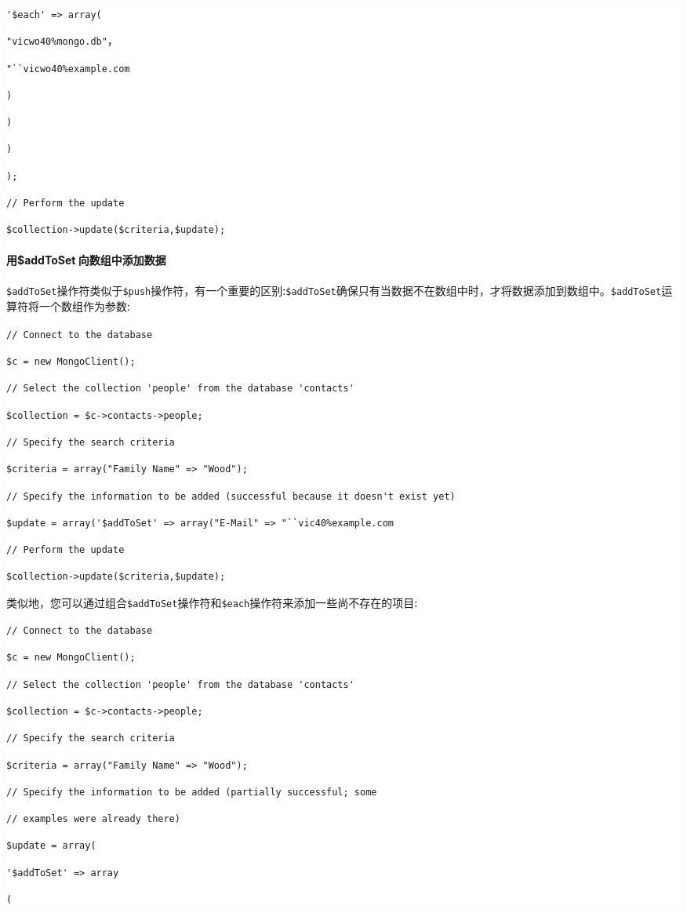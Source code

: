 `'$each' => array(`

`"vicwo40%mongo.db"`，

`"``vicwo40%example.com`

`)`

`)`

`)`

`);`

`// Perform the update`

`$collection->update($criteria,$update);`

#### 用$addToSet 向数组中添加数据

`$addToSet`操作符类似于`$push`操作符，有一个重要的区别:`$addToSet`确保只有当数据不在数组中时，才将数据添加到数组中。`$addToSet`运算符将一个数组作为参数:

`// Connect to the database`

`$c = new MongoClient();`

`// Select the collection 'people' from the database 'contacts'`

`$collection = $c->contacts->people;`

`// Specify the search criteria`

`$criteria = array("Family Name" => "Wood");`

`// Specify the information to be added (successful because it doesn't exist yet)`

`$update = array('$addToSet' => array("E-Mail" => "``vic40%example.com`

`// Perform the update`

`$collection->update($criteria,$update);`

类似地，您可以通过组合`$addToSet`操作符和`$each`操作符来添加一些尚不存在的项目:

`// Connect to the database`

`$c = new MongoClient();`

`// Select the collection 'people' from the database 'contacts'`

`$collection = $c->contacts->people;`

`// Specify the search criteria`

`$criteria = array("Family Name" => "Wood");`

`// Specify the information to be added (partially successful; some`

`// examples were already there)`

`$update = array(`

`'$addToSet' => array`

`(`
